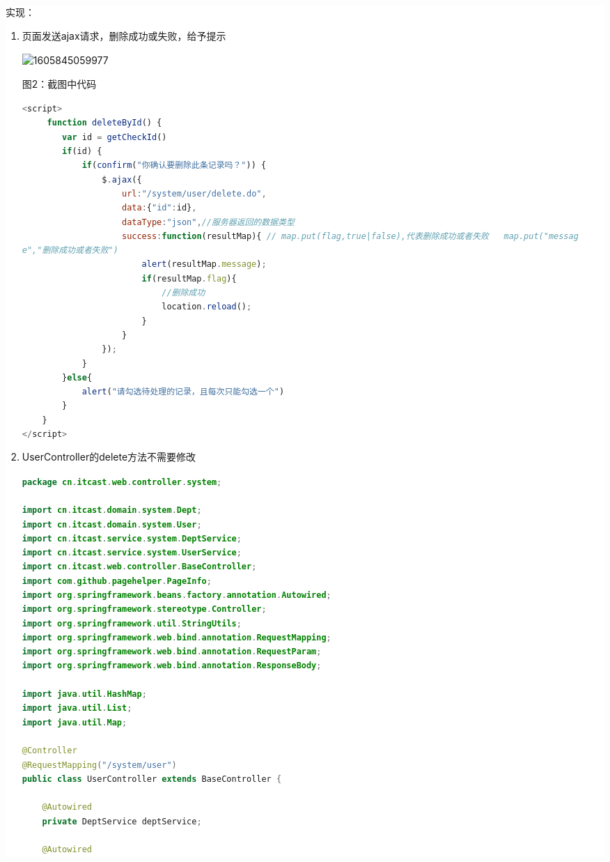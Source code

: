 实现：

1. 页面发送ajax请求，删除成功或失败，给予提示

   ![1605845059977](SaaS-Export-03.assets/1605845059977.png)

   

   图2：截图中代码

   ```js
   <script>
        function deleteById() {
           var id = getCheckId()
           if(id) {
               if(confirm("你确认要删除此条记录吗？")) {
                   $.ajax({
                       url:"/system/user/delete.do",
                       data:{"id":id},
                       dataType:"json",//服务器返回的数据类型
                       success:function(resultMap){ // map.put(flag,true|false),代表删除成功或者失败   map.put("message","删除成功或者失败")
                           alert(resultMap.message);
                           if(resultMap.flag){
                               //删除成功
                               location.reload();
                           }
                       }
                   });
               }
           }else{
               alert("请勾选待处理的记录，且每次只能勾选一个")
           }
       }
   </script>
   ```

2. UserController的delete方法不需要修改

   ```java
   package cn.itcast.web.controller.system;
   
   import cn.itcast.domain.system.Dept;
   import cn.itcast.domain.system.User;
   import cn.itcast.service.system.DeptService;
   import cn.itcast.service.system.UserService;
   import cn.itcast.web.controller.BaseController;
   import com.github.pagehelper.PageInfo;
   import org.springframework.beans.factory.annotation.Autowired;
   import org.springframework.stereotype.Controller;
   import org.springframework.util.StringUtils;
   import org.springframework.web.bind.annotation.RequestMapping;
   import org.springframework.web.bind.annotation.RequestParam;
   import org.springframework.web.bind.annotation.ResponseBody;
   
   import java.util.HashMap;
   import java.util.List;
   import java.util.Map;
   
   @Controller
   @RequestMapping("/system/user")
   public class UserController extends BaseController {
   
       @Autowired
       private DeptService deptService;
   
       @Autowired
   ```